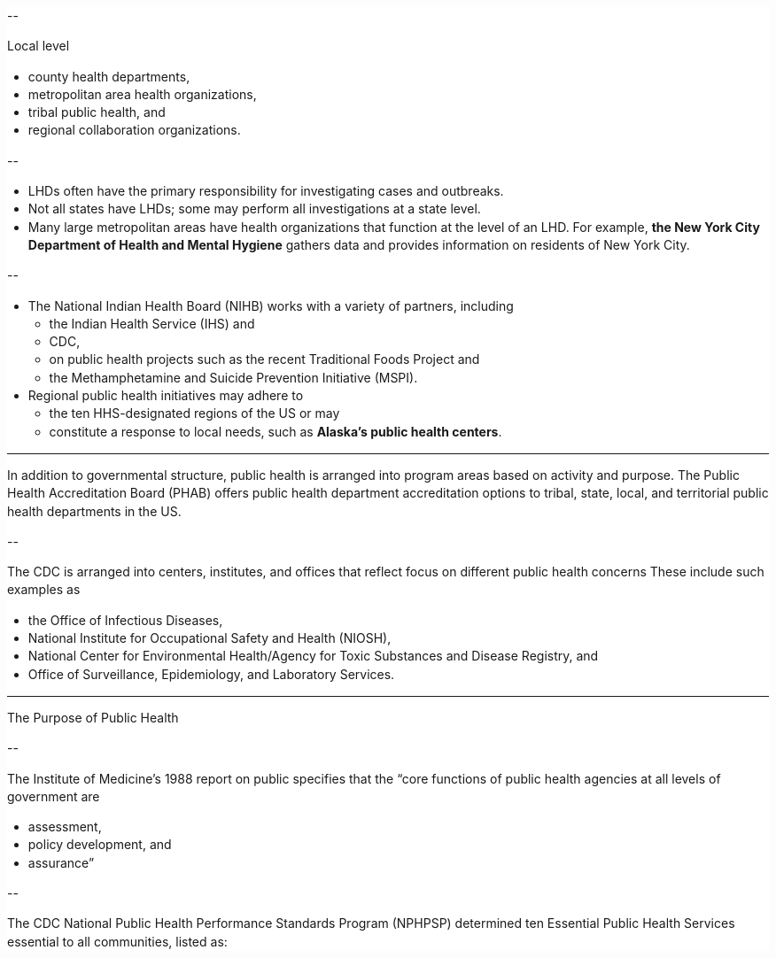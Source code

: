 --

Local level
- county health departments, 
- metropolitan area health organizations, 
- tribal public health, and 
- regional collaboration organizations.

--

- LHDs often have the primary responsibility for investigating cases and outbreaks.
- Not all states have LHDs; some may perform all investigations at a state level.
- Many large metropolitan areas have health organizations that function at the level of an LHD. For example, **the New York City Department of Health and Mental Hygiene** gathers data and provides information on residents of New York City.

--

- The National Indian Health Board (NIHB) works with a variety of partners, including 
  - the Indian Health Service (IHS) and 
  - CDC, 
  - on public health projects such as the recent Traditional Foods Project and 
  - the Methamphetamine and Suicide Prevention Initiative (MSPI).
- Regional public health initiatives may adhere to 
  - the ten HHS-designated regions of the US or may 
  - constitute a response to local needs, such as **Alaska’s public health centers**.

---

In addition to governmental structure, public health is arranged into program areas based on activity and purpose. The Public Health Accreditation Board (PHAB) offers public health department accreditation options to tribal, state, local, and territorial public health departments in the US.

--

The CDC is arranged into centers, institutes, and offices that reflect focus on different public health concerns These include such examples as 
- the Office of Infectious Diseases, 
- National Institute for Occupational Safety and Health (NIOSH), 
- National Center for Environmental Health/Agency for Toxic Substances and Disease Registry, and 
- Office of Surveillance, Epidemiology, and Laboratory Services.

---

The Purpose of Public Health

--

The Institute of Medicine’s 1988 report on public specifies that the “core functions of public health agencies at all levels of government are 
- assessment, 
- policy development, and 
- assurance”

--

The CDC National Public Health Performance Standards Program (NPHPSP) determined ten Essential Public Health Services  essential to all communities, listed as:
